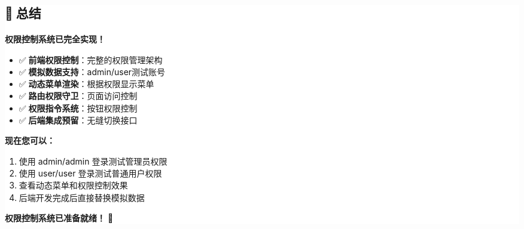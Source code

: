 
## **🎉 总结**

**权限控制系统已完全实现！**

- ✅ **前端权限控制**：完整的权限管理架构
- ✅ **模拟数据支持**：admin/user测试账号
- ✅ **动态菜单渲染**：根据权限显示菜单
- ✅ **路由权限守卫**：页面访问控制
- ✅ **权限指令系统**：按钮权限控制
- ✅ **后端集成预留**：无缝切换接口

**现在您可以：**
1. 使用 admin/admin 登录测试管理员权限
2. 使用 user/user 登录测试普通用户权限
3. 查看动态菜单和权限控制效果
4. 后端开发完成后直接替换模拟数据

**权限控制系统已准备就绪！** 🚀
